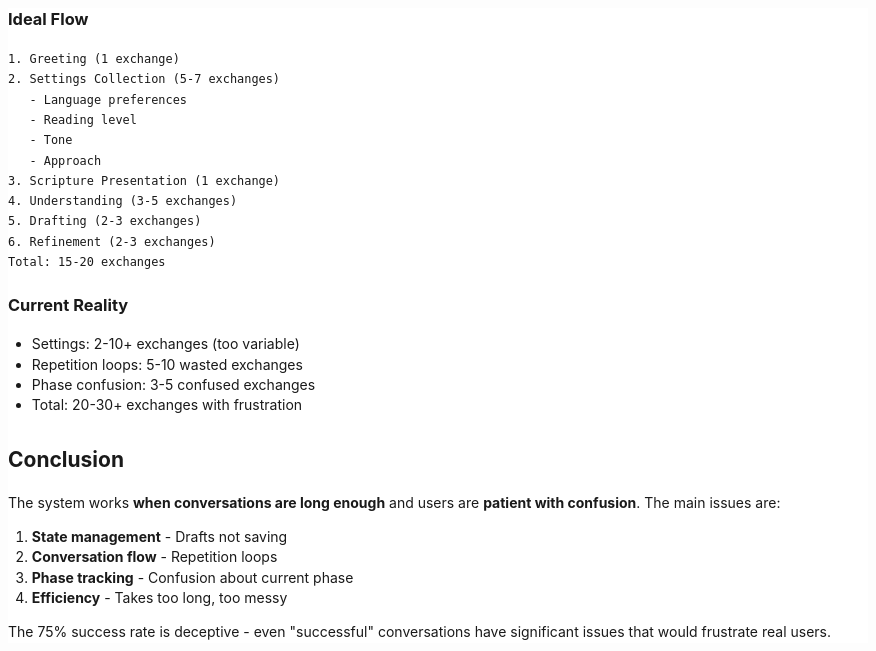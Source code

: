 ### Ideal Flow
```
1. Greeting (1 exchange)
2. Settings Collection (5-7 exchanges)
   - Language preferences
   - Reading level  
   - Tone
   - Approach
3. Scripture Presentation (1 exchange)
4. Understanding (3-5 exchanges)
5. Drafting (2-3 exchanges)
6. Refinement (2-3 exchanges)
Total: 15-20 exchanges
```

### Current Reality
- Settings: 2-10+ exchanges (too variable)
- Repetition loops: 5-10 wasted exchanges
- Phase confusion: 3-5 confused exchanges
- Total: 20-30+ exchanges with frustration

## Conclusion

The system works **when conversations are long enough** and users are **patient with confusion**. The main issues are:

1. **State management** - Drafts not saving
2. **Conversation flow** - Repetition loops
3. **Phase tracking** - Confusion about current phase
4. **Efficiency** - Takes too long, too messy

The 75% success rate is deceptive - even "successful" conversations have significant issues that would frustrate real users.
